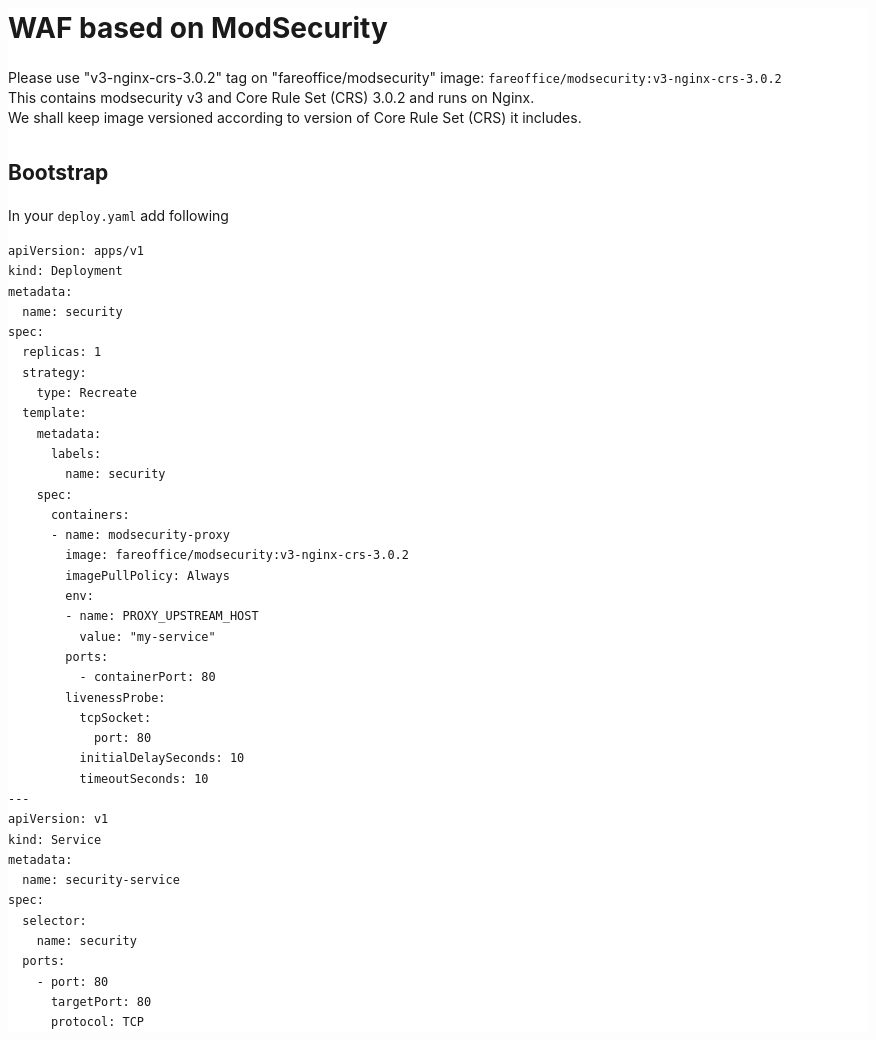 # WAF based on ModSecurity

Please use "v3-nginx-crs-3.0.2" tag on "fareoffice/modsecurity" image: `fareoffice/modsecurity:v3-nginx-crs-3.0.2`  
This contains modsecurity v3 and Core Rule Set (CRS) 3.0.2 and runs on Nginx.  
We shall keep image versioned according to version of Core Rule Set (CRS) it includes.

## Bootstrap

In your `deploy.yaml` add following

```
apiVersion: apps/v1
kind: Deployment
metadata:
  name: security
spec:
  replicas: 1
  strategy:
    type: Recreate
  template:
    metadata:
      labels:
        name: security
    spec:
      containers:
      - name: modsecurity-proxy
        image: fareoffice/modsecurity:v3-nginx-crs-3.0.2
        imagePullPolicy: Always
        env:
        - name: PROXY_UPSTREAM_HOST
          value: "my-service"
        ports:
          - containerPort: 80
        livenessProbe:
          tcpSocket:
            port: 80
          initialDelaySeconds: 10
          timeoutSeconds: 10
---
apiVersion: v1
kind: Service
metadata:
  name: security-service
spec:
  selector:
    name: security
  ports:
    - port: 80
      targetPort: 80
      protocol: TCP
```
